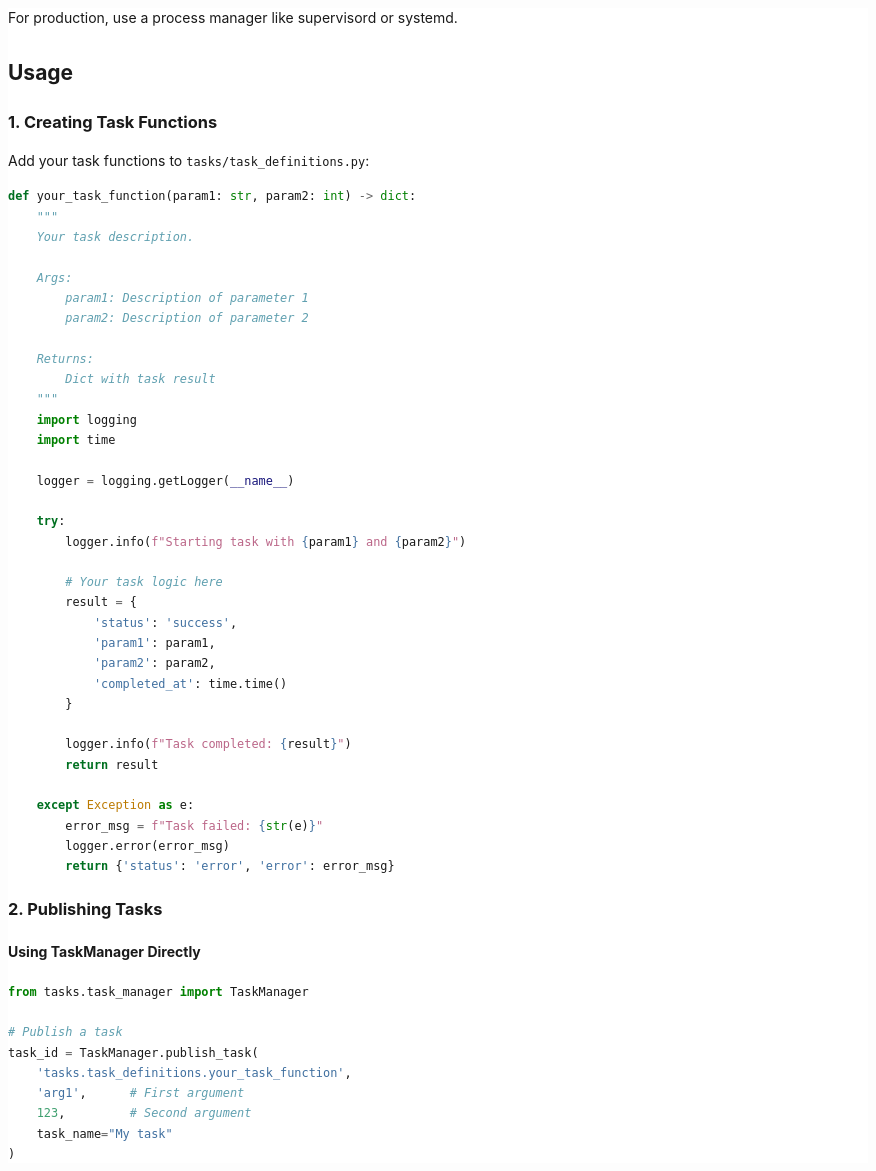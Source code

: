 For production, use a process manager like supervisord or systemd.

## Usage

### 1. Creating Task Functions

Add your task functions to `tasks/task_definitions.py`:

```python
def your_task_function(param1: str, param2: int) -> dict:
    """
    Your task description.
    
    Args:
        param1: Description of parameter 1
        param2: Description of parameter 2
        
    Returns:
        Dict with task result
    """
    import logging
    import time
    
    logger = logging.getLogger(__name__)
    
    try:
        logger.info(f"Starting task with {param1} and {param2}")
        
        # Your task logic here
        result = {
            'status': 'success',
            'param1': param1,
            'param2': param2,
            'completed_at': time.time()
        }
        
        logger.info(f"Task completed: {result}")
        return result
        
    except Exception as e:
        error_msg = f"Task failed: {str(e)}"
        logger.error(error_msg)
        return {'status': 'error', 'error': error_msg}
```

### 2. Publishing Tasks

#### Using TaskManager Directly
```python
from tasks.task_manager import TaskManager

# Publish a task
task_id = TaskManager.publish_task(
    'tasks.task_definitions.your_task_function',
    'arg1',      # First argument
    123,         # Second argument
    task_name="My task"
)
```
